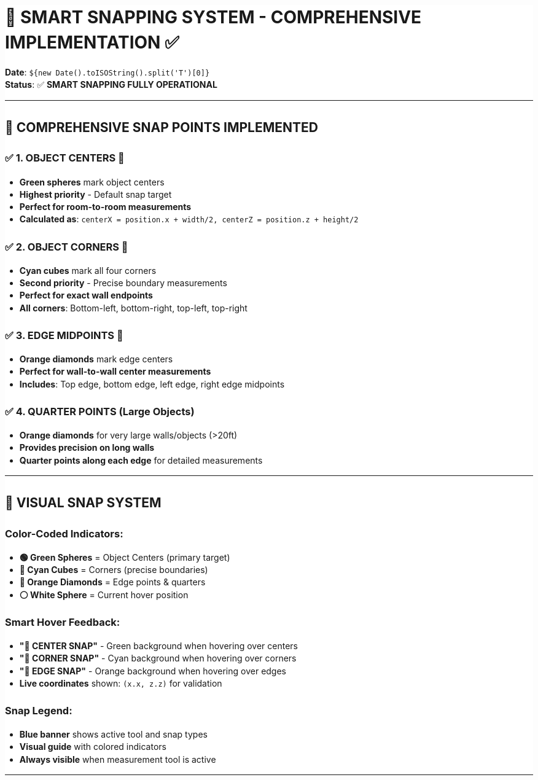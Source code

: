 # 📐 SMART SNAPPING SYSTEM - COMPREHENSIVE IMPLEMENTATION ✅

**Date**: `${new Date().toISOString().split('T')[0]}`  
**Status**: ✅ **SMART SNAPPING FULLY OPERATIONAL**

---

## 🎯 **COMPREHENSIVE SNAP POINTS IMPLEMENTED**

### **✅ 1. OBJECT CENTERS** 🎯
- **Green spheres** mark object centers
- **Highest priority** - Default snap target
- **Perfect for room-to-room measurements**
- **Calculated as**: `centerX = position.x + width/2, centerZ = position.z + height/2`

### **✅ 2. OBJECT CORNERS** 📐  
- **Cyan cubes** mark all four corners
- **Second priority** - Precise boundary measurements
- **Perfect for exact wall endpoints**
- **All corners**: Bottom-left, bottom-right, top-left, top-right

### **✅ 3. EDGE MIDPOINTS** 📏
- **Orange diamonds** mark edge centers  
- **Perfect for wall-to-wall center measurements**
- **Includes**: Top edge, bottom edge, left edge, right edge midpoints

### **✅ 4. QUARTER POINTS** (Large Objects)
- **Orange diamonds** for very large walls/objects (>20ft)
- **Provides precision on long walls**
- **Quarter points along each edge** for detailed measurements

---

## 🎨 **VISUAL SNAP SYSTEM**

### **Color-Coded Indicators:**
- **🟢 Green Spheres** = Object Centers (primary target)
- **🔷 Cyan Cubes** = Corners (precise boundaries)
- **🔶 Orange Diamonds** = Edge points & quarters
- **⚪ White Sphere** = Current hover position

### **Smart Hover Feedback:**
- **"🎯 CENTER SNAP"** - Green background when hovering over centers
- **"📐 CORNER SNAP"** - Cyan background when hovering over corners  
- **"📏 EDGE SNAP"** - Orange background when hovering over edges
- **Live coordinates** shown: `(x.x, z.z)` for validation

### **Snap Legend:**
- **Blue banner** shows active tool and snap types
- **Visual guide** with colored indicators
- **Always visible** when measurement tool is active

---